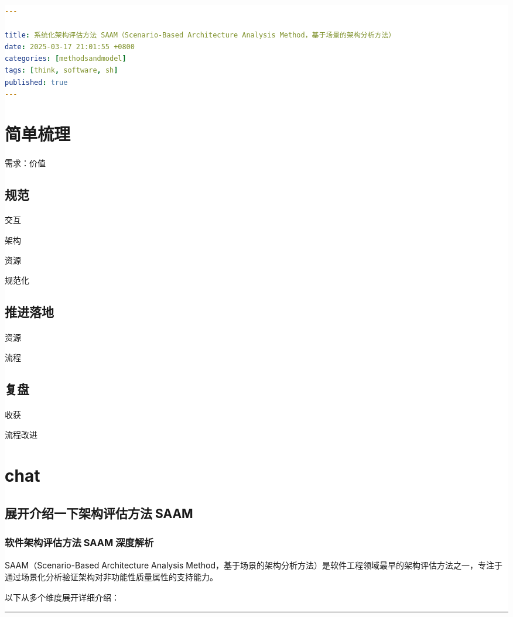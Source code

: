 ```yaml
---

title: 系统化架构评估方法 SAAM（Scenario-Based Architecture Analysis Method，基于场景的架构分析方法）
date: 2025-03-17 21:01:55 +0800
categories: [methodsandmodel]
tags: [think, software, sh]
published: true
---
```



# 简单梳理

需求：价值

## 规范

交互

架构

资源

规范化

## 推进落地

资源

流程

## 复盘

收获

流程改进



# chat

## 展开介绍一下架构评估方法 SAAM

### 软件架构评估方法 SAAM 深度解析

SAAM（Scenario-Based Architecture Analysis Method，基于场景的架构分析方法）是软件工程领域最早的架构评估方法之一，专注于通过场景化分析验证架构对非功能性质量属性的支持能力。

以下从多个维度展开详细介绍：

---
